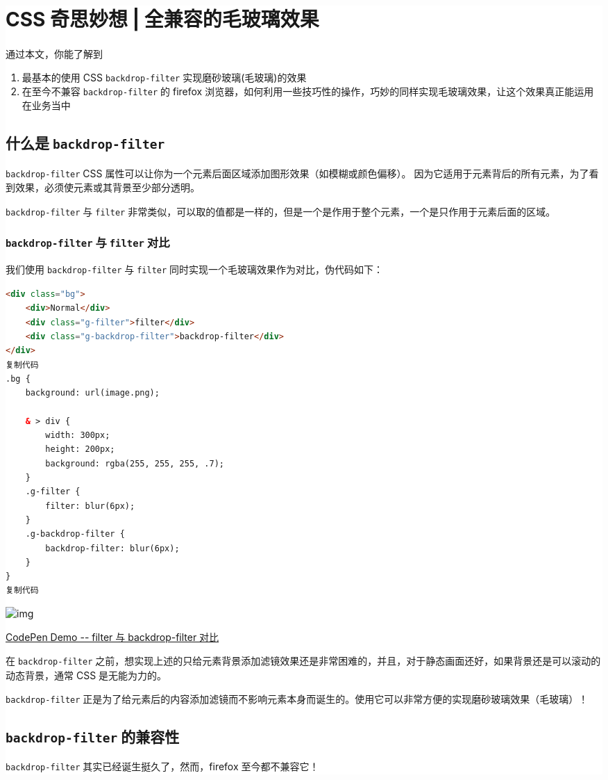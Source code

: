 # CSS 奇思妙想 | 全兼容的毛玻璃效果

通过本文，你能了解到

1. 最基本的使用 CSS `backdrop-filter` 实现磨砂玻璃(毛玻璃)的效果
2. 在至今不兼容 `backdrop-filter` 的 firefox 浏览器，如何利用一些技巧性的操作，巧妙的同样实现毛玻璃效果，让这个效果真正能运用在业务当中

## 什么是 `backdrop-filter`

`backdrop-filter` CSS 属性可以让你为一个元素后面区域添加图形效果（如模糊或颜色偏移）。 因为它适用于元素背后的所有元素，为了看到效果，必须使元素或其背景至少部分透明。

`backdrop-filter` 与 `filter` 非常类似，可以取的值都是一样的，但是一个是作用于整个元素，一个是只作用于元素后面的区域。

### `backdrop-filter` 与 `filter` 对比

我们使用 `backdrop-filter` 与 `filter` 同时实现一个毛玻璃效果作为对比，伪代码如下：

```HTML
<div class="bg">
    <div>Normal</div>
    <div class="g-filter">filter</div>
    <div class="g-backdrop-filter">backdrop-filter</div>
</div>
复制代码
.bg {
    background: url(image.png);
    
    & > div {
        width: 300px;
        height: 200px;
        background: rgba(255, 255, 255, .7);
    }
    .g-filter {
        filter: blur(6px);
    }
    .g-backdrop-filter {
        backdrop-filter: blur(6px);
    }
}
复制代码
```

![img](https://p3-juejin.byteimg.com/tos-cn-i-k3u1fbpfcp/d00cd727243b46779a25275a265d3e8d~tplv-k3u1fbpfcp-zoom-1.image)

[CodePen Demo -- filter 与 backdrop-filter 对比](https://codepen.io/Chokcoco/pen/WNjebrr)

在 `backdrop-filter` 之前，想实现上述的只给元素背景添加滤镜效果还是非常困难的，并且，对于静态画面还好，如果背景还是可以滚动的动态背景，通常 CSS 是无能为力的。

`backdrop-filter` 正是为了给元素后的内容添加滤镜而不影响元素本身而诞生的。使用它可以非常方便的实现磨砂玻璃效果（毛玻璃）！

## `backdrop-filter` 的兼容性

`backdrop-filter` 其实已经诞生挺久了，然而，firefox 至今都不兼容它！
